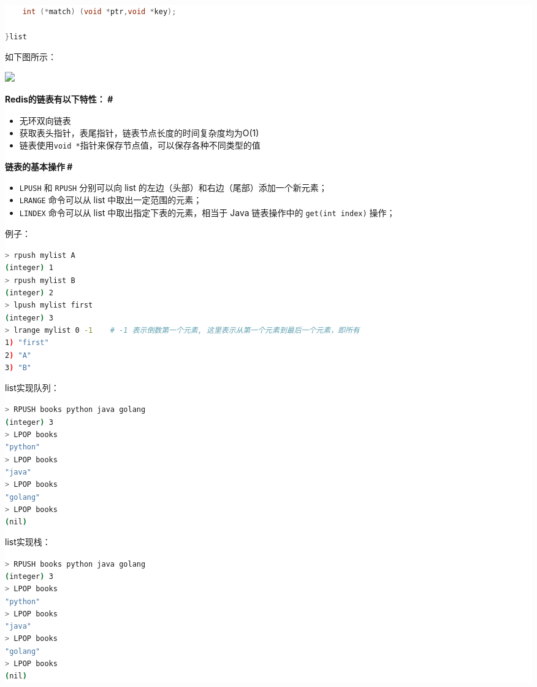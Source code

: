 ```c
    int (*match) (void *ptr,void *key);

}list
```

如下图所示：

![](https://stormspirit22.github.io/images/redis/redis1-3.png)

**Redis的链表有以下特性： #**

* 无环双向链表
* 获取表头指针，表尾指针，链表节点长度的时间复杂度均为O(1)
* 链表使用`void *`指针来保存节点值，可以保存各种不同类型的值

**链表的基本操作 #**

* `LPUSH` 和 `RPUSH` 分别可以向 list 的左边（头部）和右边（尾部）添加一个新元素；
* `LRANGE` 命令可以从 list 中取出一定范围的元素；
* `LINDEX` 命令可以从 list 中取出指定下表的元素，相当于 Java 链表操作中的 `get(int index)` 操作；

例子：

```bash
> rpush mylist A
(integer) 1
> rpush mylist B
(integer) 2
> lpush mylist first
(integer) 3
> lrange mylist 0 -1    # -1 表示倒数第一个元素, 这里表示从第一个元素到最后一个元素，即所有
1) "first"
2) "A"
3) "B"
```

list实现队列：

```bash
> RPUSH books python java golang
(integer) 3
> LPOP books
"python"
> LPOP books
"java"
> LPOP books
"golang"
> LPOP books
(nil)
```

list实现栈：

```bash
> RPUSH books python java golang
(integer) 3
> LPOP books
"python"
> LPOP books
"java"
> LPOP books
"golang"
> LPOP books
(nil)
```
